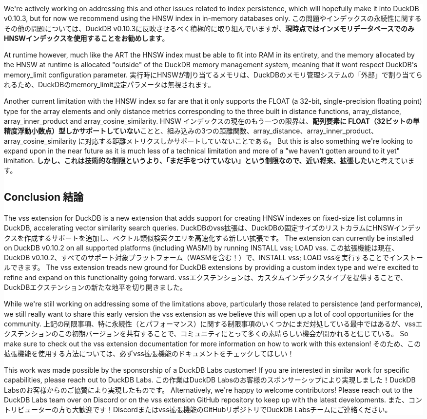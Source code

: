 
We're actively working on addressing this and other issues related to index persistence, which will hopefully make it into DuckDB v0.10.3, but for now we recommend using the HNSW index in in-memory databases only.
この問題やインデックスの永続性に関するその他の問題については、DuckDB v0.10.3に反映させるべく積極的に取り組んでいますが、**現時点ではインメモリデータベースでのみHNSWインデックスを使用することをお勧めします**。

At runtime however, much like the ART the HNSW index must be able to fit into RAM in its entirety, and the memory allocated by the HNSW at runtime is allocated "outside" of the DuckDB memory management system, meaning that it wont respect DuckDB's memory_limit configuration parameter.
実行時にHNSWが割り当てるメモリは、DuckDBのメモリ管理システムの「外部」で割り当てられるため、DuckDBのmemory_limit設定パラメータは無視されます。

Another current limitation with the HNSW index so far are that it only supports the FLOAT (a 32-bit, single-precision floating point) type for the array elements and only distance metrics corresponding to the three built in distance functions, array_distance, array_inner_product and array_cosine_similarity.
HNSW インデックスの現在のもう一つの限界は、**配列要素に FLOAT（32ビットの単精度浮動小数点）型しかサポートしていない**ことと、組み込みの3つの距離関数、array_distance、array_inner_product、array_cosine_similarity に対応する距離メトリクスしかサポートしていないことである。
But this is also something we're looking to expand upon in the near future as it is much less of a technical limitation and more of a "we haven't gotten around to it yet" limitation.
**しかし、これは技術的な制限というより、「まだ手をつけていない」という制限なので、近い将来、拡張したい**と考えています。

## Conclusion 結論

The vss extension for DuckDB is a new extension that adds support for creating HNSW indexes on fixed-size list columns in DuckDB, accelerating vector similarity search queries.
DuckDBのvss拡張は、DuckDBの固定サイズのリストカラムにHNSWインデックスを作成するサポートを追加し、ベクトル類似検索クエリを高速化する新しい拡張です。
The extension can currently be installed on DuckDB v0.10.2 on all supported platforms (including WASM!) by running INSTALL vss; LOAD vss.
この拡張機能は現在、DuckDB v0.10.2、すべてのサポート対象プラットフォーム（WASMを含む！）で、INSTALL vss; LOAD vssを実行することでインストールできます。
The vss extension treads new ground for DuckDB extensions by providing a custom index type and we're excited to refine and expand on this functionality going forward.
vssエクステンションは、カスタムインデックスタイプを提供することで、DuckDBエクステンションの新たな地平を切り開きました。

While we're still working on addressing some of the limitations above, particularly those related to persistence (and performance), we still really want to share this early version the vss extension as we believe this will open up a lot of cool opportunities for the community.
上記の制限事項、特に永続性（とパフォーマンス）に関する制限事項のいくつかにまだ対処している最中ではあるが、vssエクステンションのこの初期バージョンを共有することで、コミュニティにとって多くの素晴らしい機会が開かれると信じている。
So make sure to check out the vss extension documentation for more information on how to work with this extension!
そのため、この拡張機能を使用する方法については、必ずvss拡張機能のドキュメントをチェックしてほしい！

This work was made possible by the sponsorship of a DuckDB Labs customer! If you are interested in similar work for specific capabilities, please reach out to DuckDB Labs.
この作業はDuckDB Labsのお客様のスポンサーシップにより実現しました！DuckDB Labsのお客様からのご協賛により実現したものです。
Alternatively, we're happy to welcome contributors! Please reach out to the DuckDB Labs team over on Discord or on the vss extension GitHub repository to keep up with the latest developments.
また、コントリビューターの方も大歓迎です！Discordまたはvss拡張機能のGitHubリポジトリでDuckDB Labsチームにご連絡ください。


